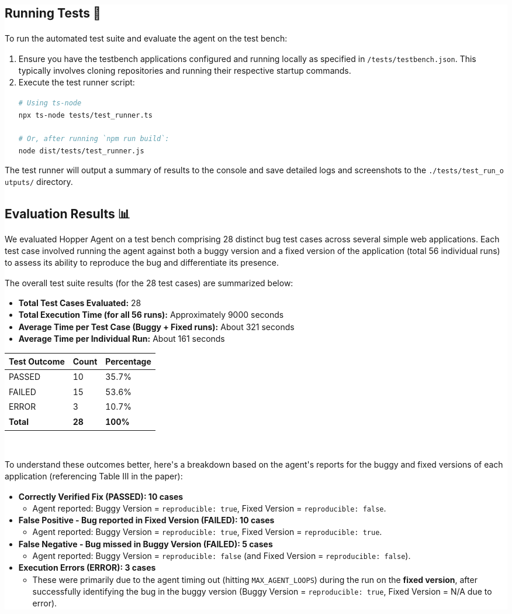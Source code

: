 ## Running Tests 🧪

To run the automated test suite and evaluate the agent on the test bench:

1.  Ensure you have the testbench applications configured and running locally as specified in `/tests/testbench.json`. This typically involves cloning repositories and running their respective startup commands.
2.  Execute the test runner script:
    ```bash
    # Using ts-node
    npx ts-node tests/test_runner.ts

    # Or, after running `npm run build`:
    node dist/tests/test_runner.js
    ```
The test runner will output a summary of results to the console and save detailed logs and screenshots to the `./tests/test_run_outputs/` directory.

## Evaluation Results 📊

We evaluated Hopper Agent on a test bench comprising 28 distinct bug test cases across several simple web applications. Each test case involved running the agent against both a buggy version and a fixed version of the application (total 56 individual runs) to assess its ability to reproduce the bug and differentiate its presence.

The overall test suite results (for the 28 test cases) are summarized below:

*   **Total Test Cases Evaluated:** 28
*   **Total Execution Time (for all 56 runs):** Approximately 9000 seconds
*   **Average Time per Test Case (Buggy + Fixed runs):** About 321 seconds
*   **Average Time per Individual Run:** About 161 seconds

| Test Outcome | Count | Percentage |
| :----------- | :---- | :--------- |
| PASSED       | 10    | 35.7%      |
| FAILED       | 15    | 53.6%      |
| ERROR        | 3     | 10.7%      |
| **Total**    | **28**| **100%**   |

<br/>

To understand these outcomes better, here's a breakdown based on the agent's reports for the buggy and fixed versions of each application (referencing Table III in the paper):

*   **Correctly Verified Fix (PASSED): 10 cases**
    *   Agent reported: Buggy Version = `reproducible: true`, Fixed Version = `reproducible: false`.
*   **False Positive - Bug reported in Fixed Version (FAILED): 10 cases**
    *   Agent reported: Buggy Version = `reproducible: true`, Fixed Version = `reproducible: true`.
*   **False Negative - Bug missed in Buggy Version (FAILED): 5 cases**
    *   Agent reported: Buggy Version = `reproducible: false` (and Fixed Version = `reproducible: false`).
*   **Execution Errors (ERROR): 3 cases**
    *   These were primarily due to the agent timing out (hitting `MAX_AGENT_LOOPS`) during the run on the **fixed version**, after successfully identifying the bug in the buggy version (Buggy Version = `reproducible: true`, Fixed Version = N/A due to error).
